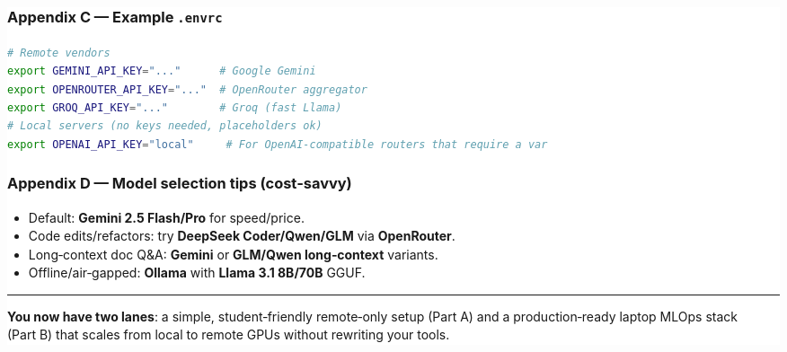 ### Appendix C — Example `.envrc`
```bash
# Remote vendors
export GEMINI_API_KEY="..."      # Google Gemini
export OPENROUTER_API_KEY="..."  # OpenRouter aggregator
export GROQ_API_KEY="..."        # Groq (fast Llama)
# Local servers (no keys needed, placeholders ok)
export OPENAI_API_KEY="local"     # For OpenAI‑compatible routers that require a var
```

### Appendix D — Model selection tips (cost‑savvy)
- Default: **Gemini 2.5 Flash/Pro** for speed/price.
- Code edits/refactors: try **DeepSeek Coder/Qwen/GLM** via **OpenRouter**.
- Long‑context doc Q&A: **Gemini** or **GLM/Qwen long‑context** variants.
- Offline/air‑gapped: **Ollama** with **Llama 3.1 8B/70B** GGUF.

---

**You now have two lanes**: a simple, student‑friendly remote‑only setup (Part A) and a production‑ready laptop MLOps stack (Part B) that scales from local to remote GPUs without rewriting your tools.

